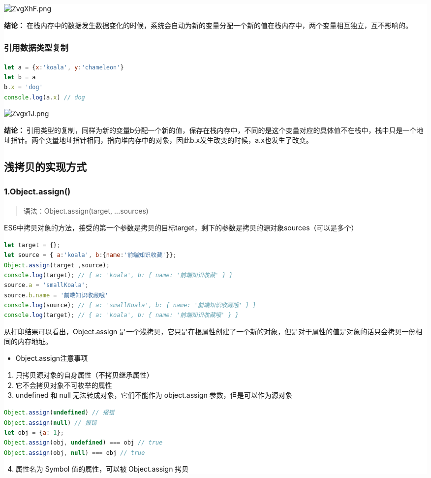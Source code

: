 ![ZvgXhF.png](https://s2.ax1x.com/2019/07/19/ZvgXhF.png)

**结论：** 在栈内存中的数据发生数据变化的时候，系统会自动为新的变量分配一个新的值在栈内存中，两个变量相互独立，互不影响的。

### 引用数据类型复制

~~~ js
let a = {x:'koala', y:'chameleon'}
let b = a
b.x = 'dog'
console.log(a.x) // dog
~~~

![Zvgx1J.png](https://s2.ax1x.com/2019/07/19/Zvgx1J.png)

**结论：** 引用类型的复制，同样为新的变量b分配一个新的值，保存在栈内存中，不同的是这个变量对应的具体值不在栈中，栈中只是一个地址指针。两个变量地址指针相同，指向堆内存中的对象，因此b.x发生改变的时候，a.x也发生了改变。


## 浅拷贝的实现方式

### 1.Object.assign()

> 语法：Object.assign(target, ...sources)

ES6中拷贝对象的方法，接受的第一个参数是拷贝的目标target，剩下的参数是拷贝的源对象sources（可以是多个）

~~~ js
let target = {};
let source = { a:'koala', b:{name:'前端知识收藏'}};
Object.assign(target ,source);
console.log(target); // { a: 'koala', b: { name: '前端知识收藏' } }
source.a = 'smallKoala';
source.b.name = '前端知识收藏哦'
console.log(source); // { a: 'smallKoala', b: { name: '前端知识收藏哦' } }
console.log(target); // { a: 'koala', b: { name: '前端知识收藏哦' } }
~~~

从打印结果可以看出，Object.assign 是一个浅拷贝，它只是在根属性创建了一个新的对象，但是对于属性的值是对象的话只会拷贝一份相同的内存地址。

- Object.assign注意事项

1. 只拷贝源对象的自身属性（不拷贝继承属性）  
2. 它不会拷贝对象不可枚举的属性
3. undefined 和 null 无法转成对象，它们不能作为 object.assign 参数，但是可以作为源对象

~~~ js
Object.assign(undefined) // 报错
Object.assign(null) // 报错
let obj = {a: 1};
Object.assign(obj, undefined) === obj // true
Object.assign(obj, null) === obj // true
~~~

4. 属性名为 Symbol 值的属性，可以被 Object.assign 拷贝
